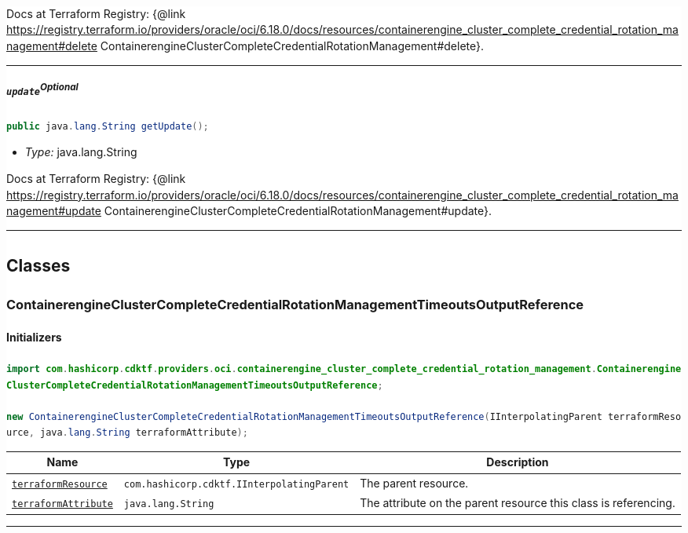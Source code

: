 Docs at Terraform Registry: {@link https://registry.terraform.io/providers/oracle/oci/6.18.0/docs/resources/containerengine_cluster_complete_credential_rotation_management#delete ContainerengineClusterCompleteCredentialRotationManagement#delete}.

---

##### `update`<sup>Optional</sup> <a name="update" id="rhizo-co-terraform-provider-oci.containerengineClusterCompleteCredentialRotationManagement.ContainerengineClusterCompleteCredentialRotationManagementTimeouts.property.update"></a>

```java
public java.lang.String getUpdate();
```

- *Type:* java.lang.String

Docs at Terraform Registry: {@link https://registry.terraform.io/providers/oracle/oci/6.18.0/docs/resources/containerengine_cluster_complete_credential_rotation_management#update ContainerengineClusterCompleteCredentialRotationManagement#update}.

---

## Classes <a name="Classes" id="Classes"></a>

### ContainerengineClusterCompleteCredentialRotationManagementTimeoutsOutputReference <a name="ContainerengineClusterCompleteCredentialRotationManagementTimeoutsOutputReference" id="rhizo-co-terraform-provider-oci.containerengineClusterCompleteCredentialRotationManagement.ContainerengineClusterCompleteCredentialRotationManagementTimeoutsOutputReference"></a>

#### Initializers <a name="Initializers" id="rhizo-co-terraform-provider-oci.containerengineClusterCompleteCredentialRotationManagement.ContainerengineClusterCompleteCredentialRotationManagementTimeoutsOutputReference.Initializer"></a>

```java
import com.hashicorp.cdktf.providers.oci.containerengine_cluster_complete_credential_rotation_management.ContainerengineClusterCompleteCredentialRotationManagementTimeoutsOutputReference;

new ContainerengineClusterCompleteCredentialRotationManagementTimeoutsOutputReference(IInterpolatingParent terraformResource, java.lang.String terraformAttribute);
```

| **Name** | **Type** | **Description** |
| --- | --- | --- |
| <code><a href="#rhizo-co-terraform-provider-oci.containerengineClusterCompleteCredentialRotationManagement.ContainerengineClusterCompleteCredentialRotationManagementTimeoutsOutputReference.Initializer.parameter.terraformResource">terraformResource</a></code> | <code>com.hashicorp.cdktf.IInterpolatingParent</code> | The parent resource. |
| <code><a href="#rhizo-co-terraform-provider-oci.containerengineClusterCompleteCredentialRotationManagement.ContainerengineClusterCompleteCredentialRotationManagementTimeoutsOutputReference.Initializer.parameter.terraformAttribute">terraformAttribute</a></code> | <code>java.lang.String</code> | The attribute on the parent resource this class is referencing. |

---
